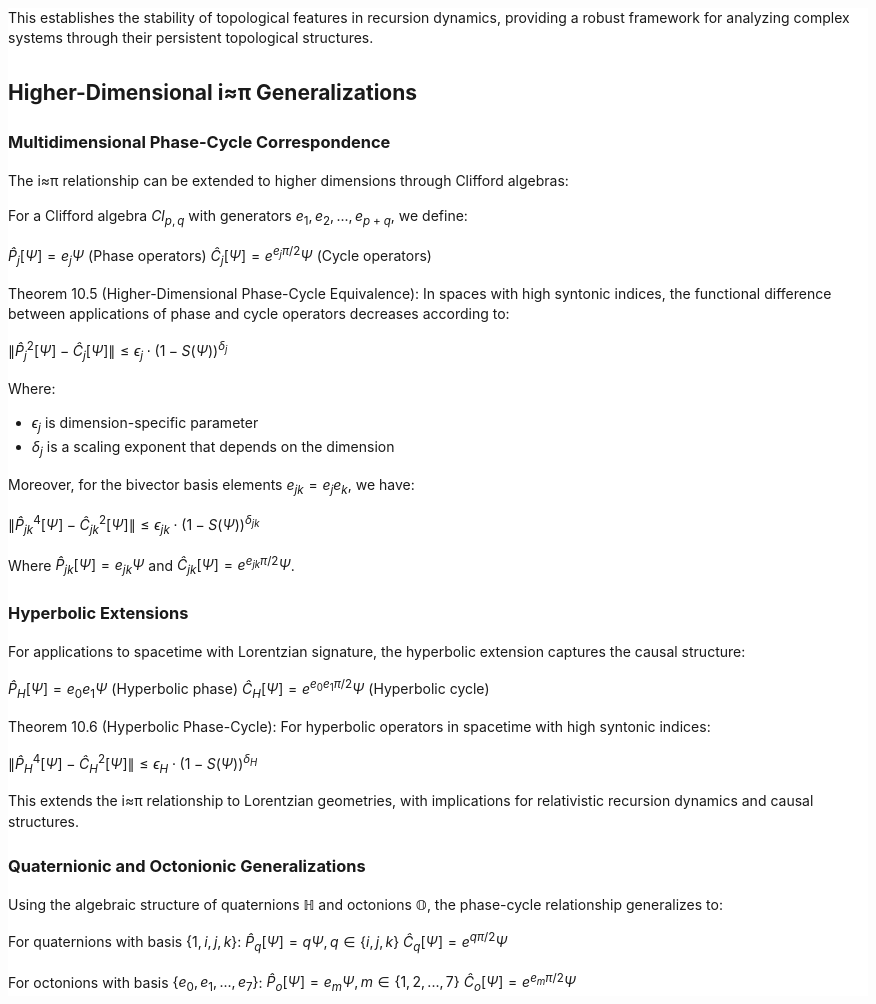 This establishes the stability of topological features in recursion dynamics, providing a robust framework for analyzing complex systems through their persistent topological structures.

## Higher-Dimensional i≈π Generalizations

### Multidimensional Phase-Cycle Correspondence

The i≈π relationship can be extended to higher dimensions through Clifford algebras:

For a Clifford algebra $Cl_{p,q}$ with generators $e_1, e_2, ..., e_{p+q}$, we define:

$\hat{P}_j[\Psi] = e_j\Psi$ (Phase operators)
$\hat{C}_j[\Psi] = e^{e_j\pi/2}\Psi$ (Cycle operators)

Theorem 10.5 (Higher-Dimensional Phase-Cycle Equivalence): In spaces with high syntonic indices, the functional difference between applications of phase and cycle operators decreases according to:

$\|\hat{P}_j^2[\Psi] - \hat{C}_j[\Psi]\| \leq \epsilon_j \cdot (1 - S(\Psi))^{\delta_j}$

Where:
- $\epsilon_j$ is dimension-specific parameter
- $\delta_j$ is a scaling exponent that depends on the dimension

Moreover, for the bivector basis elements $e_{jk} = e_j e_k$, we have:

$\|\hat{P}_{jk}^4[\Psi] - \hat{C}_{jk}^2[\Psi]\| \leq \epsilon_{jk} \cdot (1 - S(\Psi))^{\delta_{jk}}$

Where $\hat{P}_{jk}[\Psi] = e_{jk}\Psi$ and $\hat{C}_{jk}[\Psi] = e^{e_{jk}\pi/2}\Psi$.

### Hyperbolic Extensions

For applications to spacetime with Lorentzian signature, the hyperbolic extension captures the causal structure:

$\hat{P}_H[\Psi] = e_0 e_1 \Psi$ (Hyperbolic phase)
$\hat{C}_H[\Psi] = e^{e_0 e_1 \pi/2}\Psi$ (Hyperbolic cycle)

Theorem 10.6 (Hyperbolic Phase-Cycle): For hyperbolic operators in spacetime with high syntonic indices:

$\|\hat{P}_H^4[\Psi] - \hat{C}_H^2[\Psi]\| \leq \epsilon_H \cdot (1 - S(\Psi))^{\delta_H}$

This extends the i≈π relationship to Lorentzian geometries, with implications for relativistic recursion dynamics and causal structures.

### Quaternionic and Octonionic Generalizations

Using the algebraic structure of quaternions $\mathbb{H}$ and octonions $\mathbb{O}$, the phase-cycle relationship generalizes to:

For quaternions with basis $\{1, i, j, k\}$:
$\hat{P}_q[\Psi] = q\Psi, q \in \{i, j, k\}$
$\hat{C}_q[\Psi] = e^{q\pi/2}\Psi$

For octonions with basis $\{e_0, e_1, ..., e_7\}$:
$\hat{P}_o[\Psi] = e_m\Psi, m \in \{1, 2, ..., 7\}$
$\hat{C}_o[\Psi] = e^{e_m\pi/2}\Psi$
